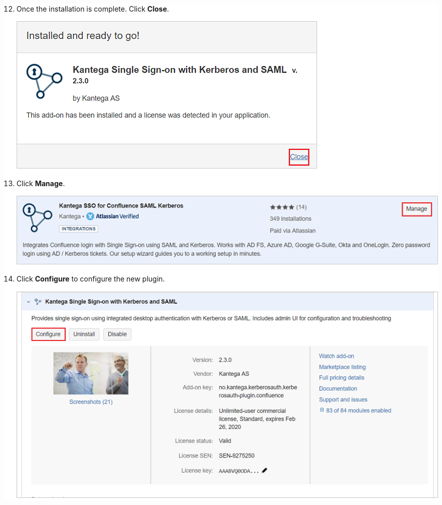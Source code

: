 12. Once the installation is complete. Click **Close**.

	![Configure Single Sign-On](./media/kantegassoforconfluence-tutorial/addon33.png)

13.	Click **Manage**.

	![Configure Single Sign-On](./media/kantegassoforconfluence-tutorial/addon34.png)
    
14. Click **Configure** to configure the new plugin.

	![Configure Single Sign-On](./media/kantegassoforconfluence-tutorial/addon35.png)

